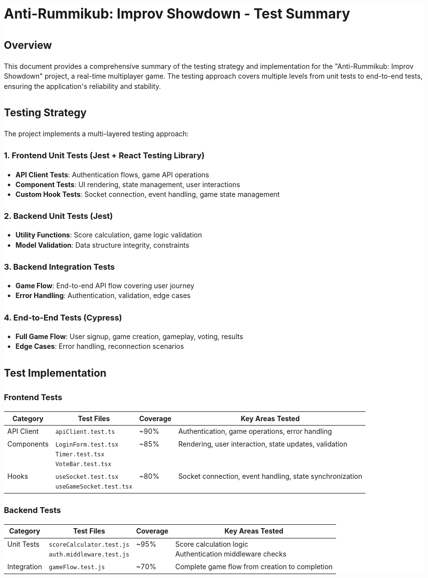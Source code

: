 # Anti-Rummikub: Improv Showdown - Test Summary

## Overview

This document provides a comprehensive summary of the testing strategy and implementation for the "Anti-Rummikub: Improv Showdown" project, a real-time multiplayer game. The testing approach covers multiple levels from unit tests to end-to-end tests, ensuring the application's reliability and stability.

## Testing Strategy

The project implements a multi-layered testing approach:

### 1. Frontend Unit Tests (Jest + React Testing Library)

- **API Client Tests**: Authentication flows, game API operations
- **Component Tests**: UI rendering, state management, user interactions
- **Custom Hook Tests**: Socket connection, event handling, game state management

### 2. Backend Unit Tests (Jest)

- **Utility Functions**: Score calculation, game logic validation
- **Model Validation**: Data structure integrity, constraints

### 3. Backend Integration Tests

- **Game Flow**: End-to-end API flow covering user journey
- **Error Handling**: Authentication, validation, edge cases

### 4. End-to-End Tests (Cypress)

- **Full Game Flow**: User signup, game creation, gameplay, voting, results
- **Edge Cases**: Error handling, reconnection scenarios

## Test Implementation

### Frontend Tests

| Category   | Test Files                                                     | Coverage | Key Areas Tested                                         |
| ---------- | -------------------------------------------------------------- | -------- | -------------------------------------------------------- |
| API Client | `apiClient.test.ts`                                            | ~90%     | Authentication, game operations, error handling          |
| Components | `LoginForm.test.tsx`<br>`Timer.test.tsx`<br>`VoteBar.test.tsx` | ~85%     | Rendering, user interaction, state updates, validation   |
| Hooks      | `useSocket.test.tsx`<br>`useGameSocket.test.tsx`               | ~80%     | Socket connection, event handling, state synchronization |

### Backend Tests

| Category    | Test Files                                             | Coverage | Key Areas Tested                                            |
| ----------- | ------------------------------------------------------ | -------- | ----------------------------------------------------------- |
| Unit Tests  | `scoreCalculator.test.js`<br>`auth.middleware.test.js` | ~95%     | Score calculation logic<br>Authentication middleware checks |
| Integration | `gameFlow.test.js`                                     | ~70%     | Complete game flow from creation to completion              |
